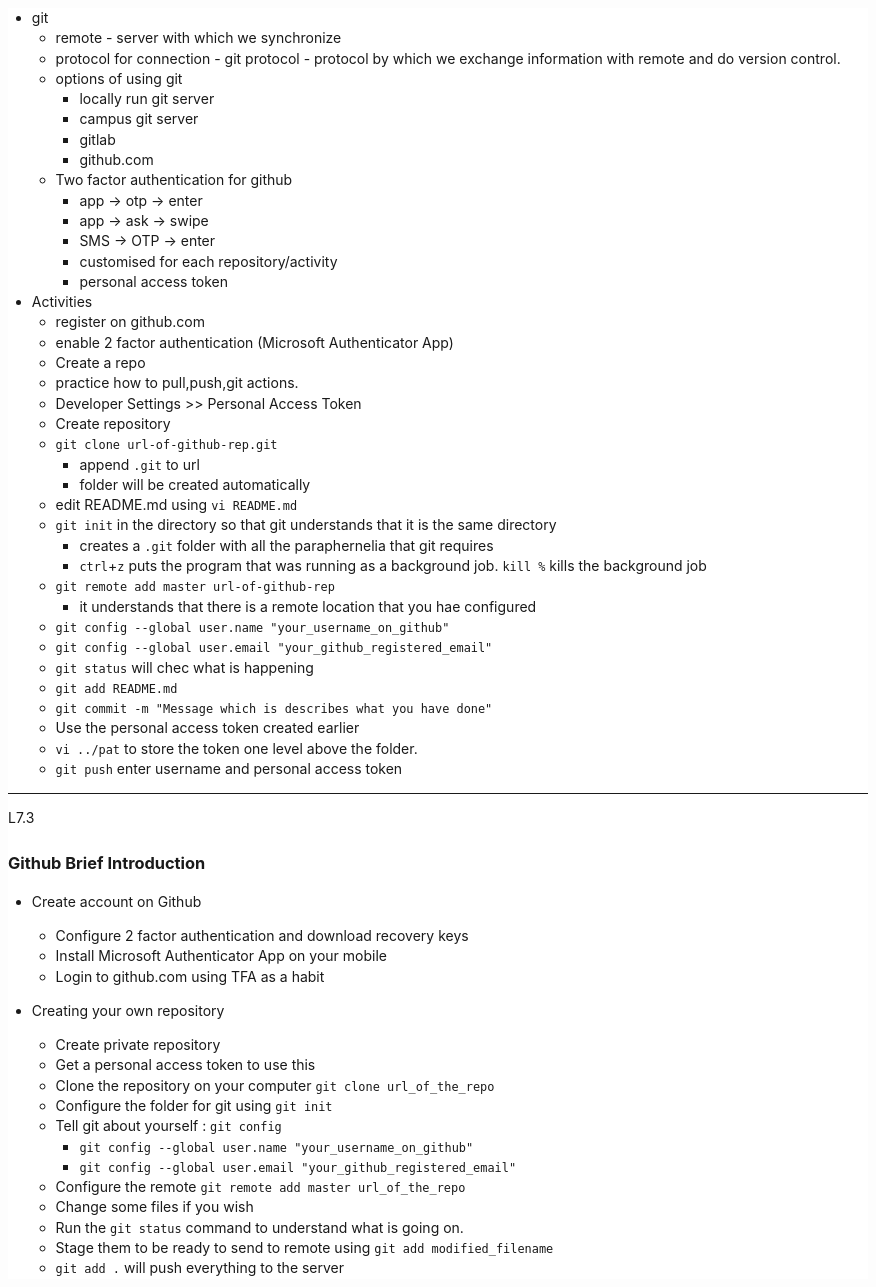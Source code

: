 * git
	- remote - server with which we synchronize
	- protocol for connection - git protocol - protocol by which we exchange information with remote and do version control.
	- options of using git 
		- locally run git server
		- campus git server
		- gitlab 
		- github.com
	- Two factor authentication for github
		- app -> otp -> enter
		- app -> ask -> swipe
		- SMS -> OTP -> enter
		- customised for each repository/activity
		- personal access token
* Activities
	- register on github.com
	- enable 2 factor authentication (Microsoft Authenticator App)
	- Create a repo
	- practice how to pull,push,git actions.
	- Developer Settings >> Personal Access Token
	- Create repository
	- `git clone url-of-github-rep.git`
		- append `.git` to url
		- folder will be created automatically
	- edit README.md using `vi README.md`
	- `git init` in the directory so that git understands that it is the same directory
		- creates a `.git` folder with all the paraphernelia that git requires
		- `ctrl`+`z` puts the program that was running as a background job. `kill %` kills the background job
	- `git remote add master url-of-github-rep` 
		- it understands that there is a remote location that you hae configured
	- `git config --global user.name "your_username_on_github"`
	- `git config --global user.email "your_github_registered_email"`
	- `git status` will chec what is happening
	- `git add README.md`
	- `git commit -m "Message which is describes what you have done"`
	- Use the personal access token created earlier
	- `vi ../pat` to store the token one level above the folder.
	- `git push` enter username and personal access token
	
___
L7.3

### Github Brief Introduction

* Create account on Github
	- Configure 2 factor authentication and download recovery keys
	- Install Microsoft Authenticator App on your mobile
	- Login to github.com using TFA as a habit

* Creating your own repository
	- Create private repository
	- Get a personal access token to use this
	- Clone the repository on your computer `git clone url_of_the_repo`
	- Configure the folder for git using `git init`
	- Tell git about yourself : `git config`
		- `git config --global user.name "your_username_on_github"`
		- `git config --global user.email "your_github_registered_email"`
	- Configure the remote `git remote add master url_of_the_repo`
	- Change some files if you wish
	- Run the `git status` command to understand what is going on.
	- Stage them to be ready to send to remote using `git add modified_filename`
	- `git add .` will push everything to the server